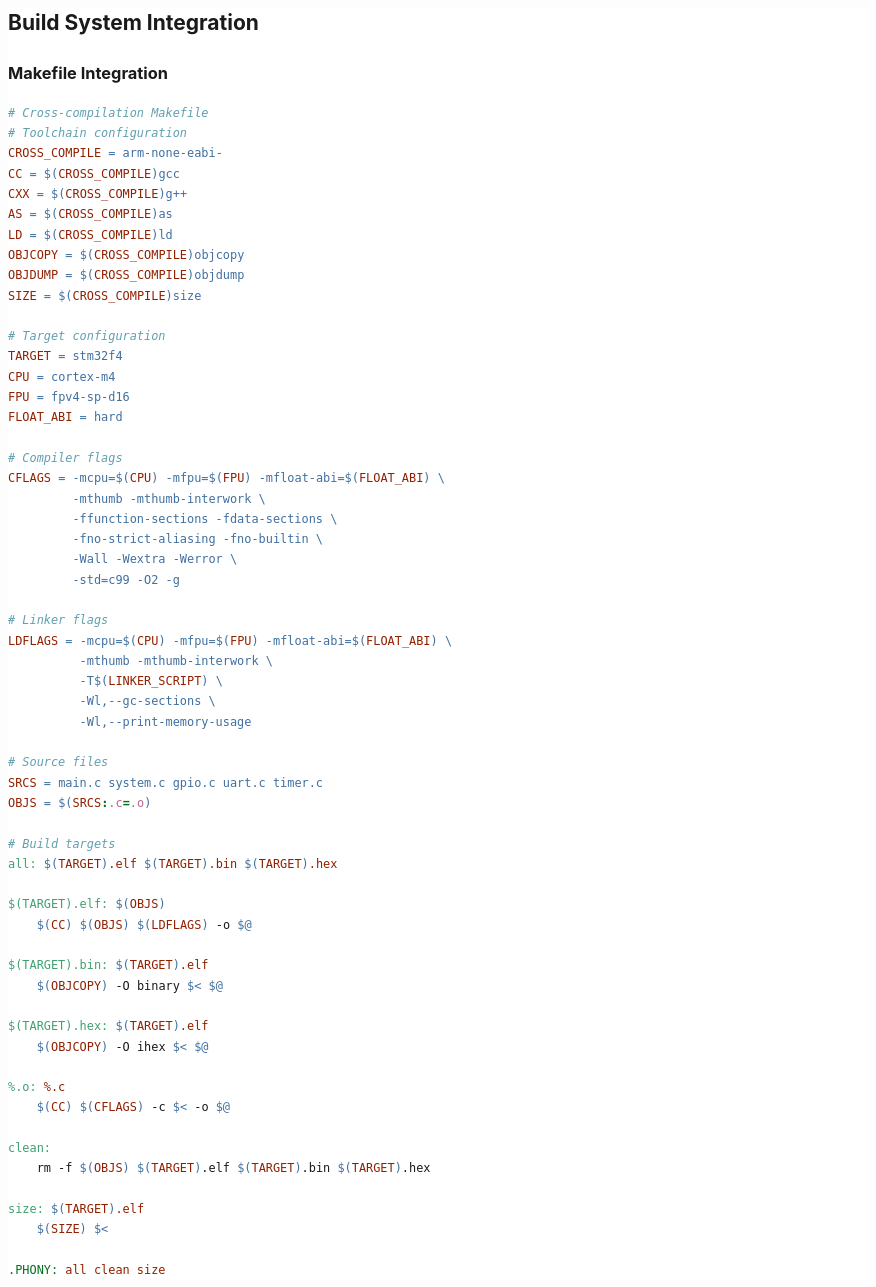 
## Build System Integration

### Makefile Integration
```makefile
# Cross-compilation Makefile
# Toolchain configuration
CROSS_COMPILE = arm-none-eabi-
CC = $(CROSS_COMPILE)gcc
CXX = $(CROSS_COMPILE)g++
AS = $(CROSS_COMPILE)as
LD = $(CROSS_COMPILE)ld
OBJCOPY = $(CROSS_COMPILE)objcopy
OBJDUMP = $(CROSS_COMPILE)objdump
SIZE = $(CROSS_COMPILE)size

# Target configuration
TARGET = stm32f4
CPU = cortex-m4
FPU = fpv4-sp-d16
FLOAT_ABI = hard

# Compiler flags
CFLAGS = -mcpu=$(CPU) -mfpu=$(FPU) -mfloat-abi=$(FLOAT_ABI) \
         -mthumb -mthumb-interwork \
         -ffunction-sections -fdata-sections \
         -fno-strict-aliasing -fno-builtin \
         -Wall -Wextra -Werror \
         -std=c99 -O2 -g

# Linker flags
LDFLAGS = -mcpu=$(CPU) -mfpu=$(FPU) -mfloat-abi=$(FLOAT_ABI) \
          -mthumb -mthumb-interwork \
          -T$(LINKER_SCRIPT) \
          -Wl,--gc-sections \
          -Wl,--print-memory-usage

# Source files
SRCS = main.c system.c gpio.c uart.c timer.c
OBJS = $(SRCS:.c=.o)

# Build targets
all: $(TARGET).elf $(TARGET).bin $(TARGET).hex

$(TARGET).elf: $(OBJS)
	$(CC) $(OBJS) $(LDFLAGS) -o $@

$(TARGET).bin: $(TARGET).elf
	$(OBJCOPY) -O binary $< $@

$(TARGET).hex: $(TARGET).elf
	$(OBJCOPY) -O ihex $< $@

%.o: %.c
	$(CC) $(CFLAGS) -c $< -o $@

clean:
	rm -f $(OBJS) $(TARGET).elf $(TARGET).bin $(TARGET).hex

size: $(TARGET).elf
	$(SIZE) $<

.PHONY: all clean size
```